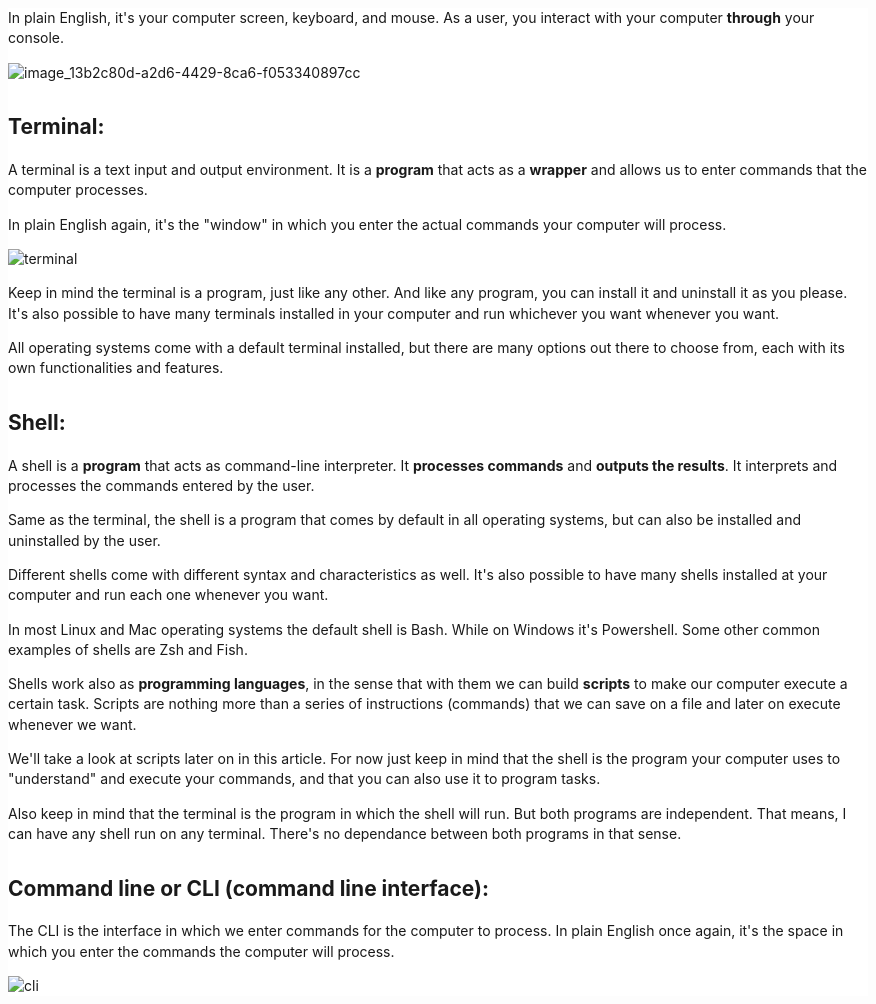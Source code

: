 In plain English, it's your computer screen, keyboard, and mouse. As a user, you interact with your computer **through** your console.

![image_13b2c80d-a2d6-4429-8ca6-f053340897cc](https://www.freecodecamp.org/news/content/images/2022/03/image_13b2c80d-a2d6-4429-8ca6-f053340897cc.png)

## Terminal:

A terminal is a text input and output environment. It is a **program** that acts as a **wrapper** and allows us to enter commands that the computer processes.

In plain English again, it's the "window" in which you enter the actual commands your computer will process.

![terminal](https://www.freecodecamp.org/news/content/images/2022/03/terminal.png)

Keep in mind the terminal is a program, just like any other. And like any program, you can install it and uninstall it as you please. It's also possible to have many terminals installed in your computer and run whichever you want whenever you want.

All operating systems come with a default terminal installed, but there are many options out there to choose from, each with its own functionalities and features.

## Shell:

A shell is a **program** that acts as command-line interpreter. It **processes commands** and **outputs the results**. It interprets and processes the commands entered by the user.

Same as the terminal, the shell is a program that comes by default in all operating systems, but can also be installed and uninstalled by the user.

Different shells come with different syntax and characteristics as well. It's also possible to have many shells installed at your computer and run each one whenever you want.

In most Linux and Mac operating systems the default shell is Bash. While on Windows it's Powershell. Some other common examples of shells are Zsh and Fish.

Shells work also as **programming languages**, in the sense that with them we can build **scripts** to make our computer execute a certain task. Scripts are nothing more than a series of instructions (commands) that we can save on a file and later on execute whenever we want.

We'll take a look at scripts later on in this article. For now just keep in mind that the shell is the program your computer uses to "understand" and execute your commands, and that you can also use it to program tasks.

Also keep in mind that the terminal is the program in which the shell will run. But both programs are independent. That means, I can have any shell run on any terminal. There's no dependance between both programs in that sense.

## Command line or CLI (command line interface):

The CLI is the interface in which we enter commands for the computer to process. In plain English once again, it's the space in which you enter the commands the computer will process.

![cli](https://www.freecodecamp.org/news/content/images/2022/03/cli.png)
